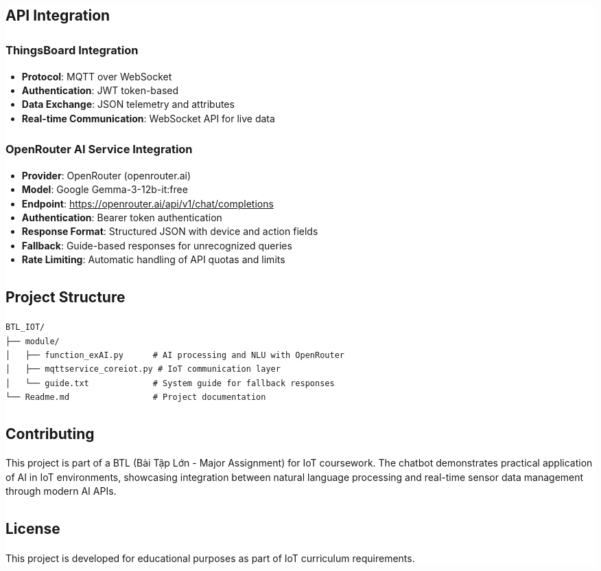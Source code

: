 ## API Integration

### ThingsBoard Integration
- **Protocol**: MQTT over WebSocket
- **Authentication**: JWT token-based
- **Data Exchange**: JSON telemetry and attributes
- **Real-time Communication**: WebSocket API for live data

### OpenRouter AI Service Integration
- **Provider**: OpenRouter (openrouter.ai)
- **Model**: Google Gemma-3-12b-it:free
- **Endpoint**: https://openrouter.ai/api/v1/chat/completions
- **Authentication**: Bearer token authentication
- **Response Format**: Structured JSON with device and action fields
- **Fallback**: Guide-based responses for unrecognized queries
- **Rate Limiting**: Automatic handling of API quotas and limits

## Project Structure

```
BTL_IOT/
├── module/
│   ├── function_exAI.py      # AI processing and NLU with OpenRouter
│   ├── mqttservice_coreiot.py # IoT communication layer
│   └── guide.txt             # System guide for fallback responses
└── Readme.md                 # Project documentation
```

## Contributing

This project is part of a BTL (Bài Tập Lớn - Major Assignment) for IoT coursework. The chatbot demonstrates practical application of AI in IoT environments, showcasing integration between natural language processing and real-time sensor data management through modern AI APIs.

## License

This project is developed for educational purposes as part of IoT curriculum requirements.
